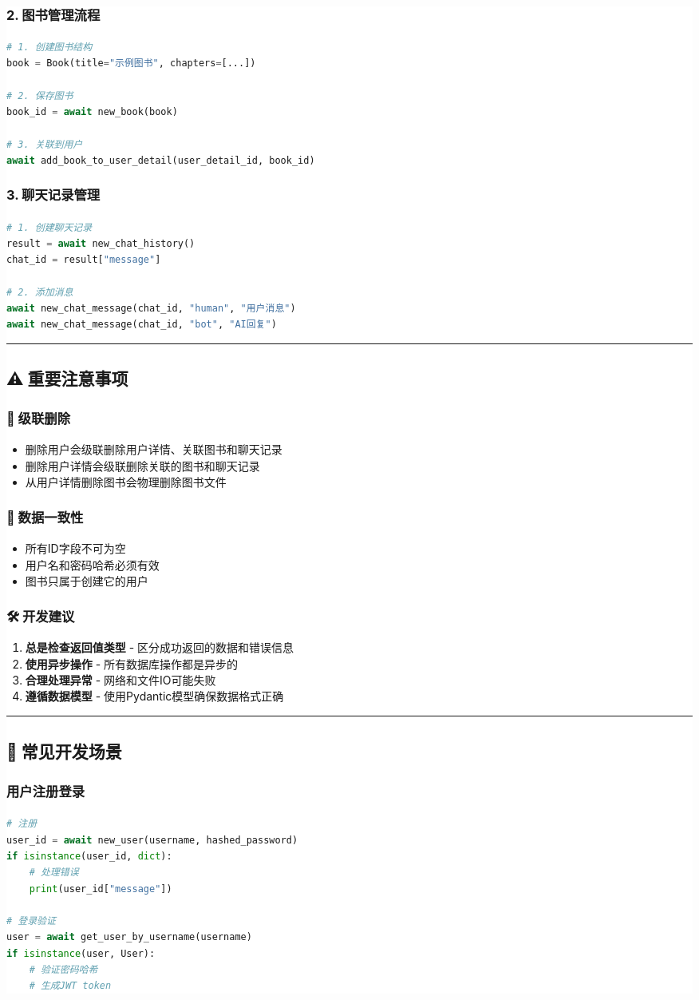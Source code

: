 ### 2. 图书管理流程
```python
# 1. 创建图书结构
book = Book(title="示例图书", chapters=[...])

# 2. 保存图书
book_id = await new_book(book)

# 3. 关联到用户
await add_book_to_user_detail(user_detail_id, book_id)
```

### 3. 聊天记录管理
```python
# 1. 创建聊天记录
result = await new_chat_history()
chat_id = result["message"]

# 2. 添加消息
await new_chat_message(chat_id, "human", "用户消息")
await new_chat_message(chat_id, "bot", "AI回复")
```

---

## ⚠️ 重要注意事项

### 🔄 级联删除
- 删除用户会级联删除用户详情、关联图书和聊天记录
- 删除用户详情会级联删除关联的图书和聊天记录
- 从用户详情删除图书会物理删除图书文件

### 🔐 数据一致性
- 所有ID字段不可为空
- 用户名和密码哈希必须有效
- 图书只属于创建它的用户

### 🛠️ 开发建议
1. **总是检查返回值类型** - 区分成功返回的数据和错误信息
2. **使用异步操作** - 所有数据库操作都是异步的
3. **合理处理异常** - 网络和文件IO可能失败
4. **遵循数据模型** - 使用Pydantic模型确保数据格式正确

---

## 🎯 常见开发场景

### 用户注册登录
```python
# 注册
user_id = await new_user(username, hashed_password)
if isinstance(user_id, dict):
    # 处理错误
    print(user_id["message"])

# 登录验证
user = await get_user_by_username(username)
if isinstance(user, User):
    # 验证密码哈希
    # 生成JWT token
```
